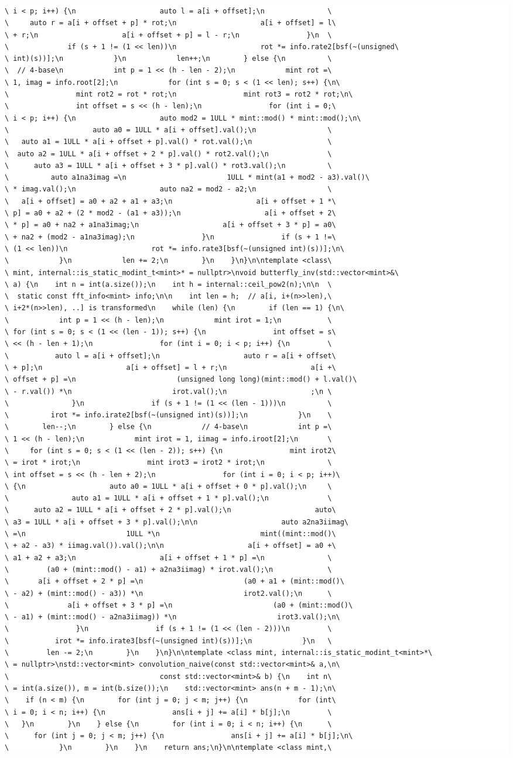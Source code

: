     \ i < p; i++) {\n                    auto l = a[i + offset];\n               \
    \     auto r = a[i + offset + p] * rot;\n                    a[i + offset] = l\
    \ + r;\n                    a[i + offset + p] = l - r;\n                }\n  \
    \              if (s + 1 != (1 << len))\n                    rot *= info.rate2[bsf(~(unsigned\
    \ int)(s))];\n            }\n            len++;\n        } else {\n          \
    \  // 4-base\n            int p = 1 << (h - len - 2);\n            mint rot =\
    \ 1, imag = info.root[2];\n            for (int s = 0; s < (1 << len); s++) {\n\
    \                mint rot2 = rot * rot;\n                mint rot3 = rot2 * rot;\n\
    \                int offset = s << (h - len);\n                for (int i = 0;\
    \ i < p; i++) {\n                    auto mod2 = 1ULL * mint::mod() * mint::mod();\n\
    \                    auto a0 = 1ULL * a[i + offset].val();\n                 \
    \   auto a1 = 1ULL * a[i + offset + p].val() * rot.val();\n                  \
    \  auto a2 = 1ULL * a[i + offset + 2 * p].val() * rot2.val();\n              \
    \      auto a3 = 1ULL * a[i + offset + 3 * p].val() * rot3.val();\n          \
    \          auto a1na3imag =\n                        1ULL * mint(a1 + mod2 - a3).val()\
    \ * imag.val();\n                    auto na2 = mod2 - a2;\n                 \
    \   a[i + offset] = a0 + a2 + a1 + a3;\n                    a[i + offset + 1 *\
    \ p] = a0 + a2 + (2 * mod2 - (a1 + a3));\n                    a[i + offset + 2\
    \ * p] = a0 + na2 + a1na3imag;\n                    a[i + offset + 3 * p] = a0\
    \ + na2 + (mod2 - a1na3imag);\n                }\n                if (s + 1 !=\
    \ (1 << len))\n                    rot *= info.rate3[bsf(~(unsigned int)(s))];\n\
    \            }\n            len += 2;\n        }\n    }\n}\n\ntemplate <class\
    \ mint, internal::is_static_modint_t<mint>* = nullptr>\nvoid butterfly_inv(std::vector<mint>&\
    \ a) {\n    int n = int(a.size());\n    int h = internal::ceil_pow2(n);\n\n  \
    \  static const fft_info<mint> info;\n\n    int len = h;  // a[i, i+(n>>len),\
    \ i+2*(n>>len), ..] is transformed\n    while (len) {\n        if (len == 1) {\n\
    \            int p = 1 << (h - len);\n            mint irot = 1;\n           \
    \ for (int s = 0; s < (1 << (len - 1)); s++) {\n                int offset = s\
    \ << (h - len + 1);\n                for (int i = 0; i < p; i++) {\n         \
    \           auto l = a[i + offset];\n                    auto r = a[i + offset\
    \ + p];\n                    a[i + offset] = l + r;\n                    a[i +\
    \ offset + p] =\n                        (unsigned long long)(mint::mod() + l.val()\
    \ - r.val()) *\n                        irot.val();\n                    ;\n \
    \               }\n                if (s + 1 != (1 << (len - 1)))\n          \
    \          irot *= info.irate2[bsf(~(unsigned int)(s))];\n            }\n    \
    \        len--;\n        } else {\n            // 4-base\n            int p =\
    \ 1 << (h - len);\n            mint irot = 1, iimag = info.iroot[2];\n       \
    \     for (int s = 0; s < (1 << (len - 2)); s++) {\n                mint irot2\
    \ = irot * irot;\n                mint irot3 = irot2 * irot;\n               \
    \ int offset = s << (h - len + 2);\n                for (int i = 0; i < p; i++)\
    \ {\n                    auto a0 = 1ULL * a[i + offset + 0 * p].val();\n     \
    \               auto a1 = 1ULL * a[i + offset + 1 * p].val();\n              \
    \      auto a2 = 1ULL * a[i + offset + 2 * p].val();\n                    auto\
    \ a3 = 1ULL * a[i + offset + 3 * p].val();\n\n                    auto a2na3iimag\
    \ =\n                        1ULL *\n                        mint((mint::mod()\
    \ + a2 - a3) * iimag.val()).val();\n\n                    a[i + offset] = a0 +\
    \ a1 + a2 + a3;\n                    a[i + offset + 1 * p] =\n               \
    \         (a0 + (mint::mod() - a1) + a2na3iimag) * irot.val();\n             \
    \       a[i + offset + 2 * p] =\n                        (a0 + a1 + (mint::mod()\
    \ - a2) + (mint::mod() - a3)) *\n                        irot2.val();\n      \
    \              a[i + offset + 3 * p] =\n                        (a0 + (mint::mod()\
    \ - a1) + (mint::mod() - a2na3iimag)) *\n                        irot3.val();\n\
    \                }\n                if (s + 1 != (1 << (len - 2)))\n         \
    \           irot *= info.irate3[bsf(~(unsigned int)(s))];\n            }\n   \
    \         len -= 2;\n        }\n    }\n}\n\ntemplate <class mint, internal::is_static_modint_t<mint>*\
    \ = nullptr>\nstd::vector<mint> convolution_naive(const std::vector<mint>& a,\n\
    \                                    const std::vector<mint>& b) {\n    int n\
    \ = int(a.size()), m = int(b.size());\n    std::vector<mint> ans(n + m - 1);\n\
    \    if (n < m) {\n        for (int j = 0; j < m; j++) {\n            for (int\
    \ i = 0; i < n; i++) {\n                ans[i + j] += a[i] * b[j];\n         \
    \   }\n        }\n    } else {\n        for (int i = 0; i < n; i++) {\n      \
    \      for (int j = 0; j < m; j++) {\n                ans[i + j] += a[i] * b[j];\n\
    \            }\n        }\n    }\n    return ans;\n}\n\ntemplate <class mint,\